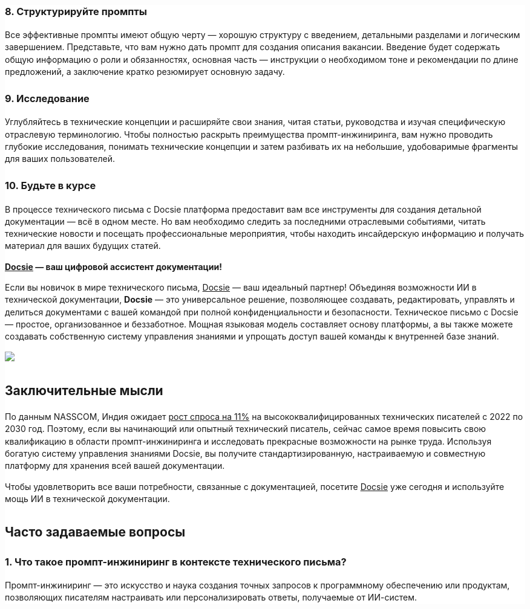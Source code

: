 ### 8. Структурируйте промпты

Все эффективные промпты имеют общую черту — хорошую структуру с введением, детальными разделами и логическим завершением. Представьте, что вам нужно дать промпт для создания описания вакансии. Введение будет содержать общую информацию о роли и обязанностях, основная часть — инструкции о необходимом тоне и рекомендации по длине предложений, а заключение кратко резюмирует основную задачу.

### 9. Исследование

Углубляйтесь в технические концепции и расширяйте свои знания, читая статьи, руководства и изучая специфическую отраслевую терминологию. Чтобы полностью раскрыть преимущества промпт-инжиниринга, вам нужно проводить глубокие исследования, понимать технические концепции и затем разбивать их на небольшие, удобоваримые фрагменты для ваших пользователей.

### 10. Будьте в курсе

В процессе технического письма с Docsie платформа предоставит вам все инструменты для создания детальной документации — всё в одном месте. Но вам необходимо следить за последними отраслевыми событиями, читать технические новости и посещать профессиональные мероприятия, чтобы находить инсайдерскую информацию и получать материал для ваших будущих статей.

**[Docsie](https://www.docsie.io/pricing/) — ваш цифровой ассистент документации!**

Если вы новичок в мире технического письма, [Docsie](https://help.docsie.io/) — ваш идеальный партнер! Объединяя возможности ИИ в технической документации, **Docsie** — это универсальное решение, позволяющее создавать, редактировать, управлять и делиться документами с вашей командой при полной конфиденциальности и безопасности. Техническое письмо с Docsie — простое, организованное и беззаботное. Мощная языковая модель составляет основу платформы, а вы также можете создавать собственную систему управления знаниями и упрощать доступ вашей команды к внутренней базе знаний.

![](https://cdn.docsie.io/workspace_PfNzfGj3YfKKtTO4T/doc_QiqgSuNoJpspcExF3/file_Nq7S4E71oXOk5ZQL7/image1.png)

## Заключительные мысли

По данным NASSCOM, Индия ожидает [рост спроса на 11%](https://www.linkedin.com/pulse/unleashing-power-words-journey-technical-writers-india-kranthi-kumar/) на высококвалифицированных технических писателей с 2022 по 2030 год. Поэтому, если вы начинающий или опытный технический писатель, сейчас самое время повысить свою квалификацию в области промпт-инжиниринга и исследовать прекрасные возможности на рынке труда. Используя богатую систему управления знаниями Docsie, вы получите стандартизированную, настраиваемую и совместную платформу для хранения всей вашей документации.

Чтобы удовлетворить все ваши потребности, связанные с документацией, посетите [Docsie](https://app.docsie.io/login/#/) уже сегодня и используйте мощь ИИ в технической документации.

## Часто задаваемые вопросы

### 1. Что такое промпт-инжиниринг в контексте технического письма?

Промпт-инжиниринг — это искусство и наука создания точных запросов к программному обеспечению или продуктам, позволяющих писателям настраивать или персонализировать ответы, получаемые от ИИ-систем.
